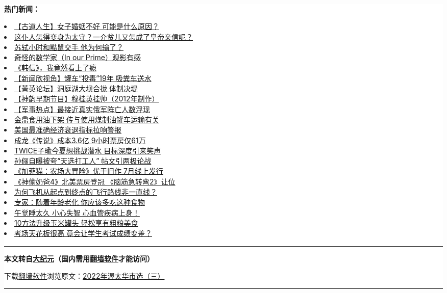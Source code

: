 <strong>热门新闻：</strong>
<li><a href="https://github.com/1992513/djy/blob/master/gb/24/6/29/n14279772.md#1">【古道人生】女子婚姻不好 可能是什么原因？</a></li>
<li><a href="https://github.com/1992513/djy/blob/master/gb/24/7/1/n14280988.md#1">这仆人怎得变身为太守？一介贫儿又怎成了皇帝亲信呢？</a></li>
<li><a href="https://github.com/1992513/djy/blob/master/gb/24/6/29/n14280210.md#1">苏轼小时和黠鼠交手 他为何输了？</a></li>
<li><a href="https://github.com/1992513/djy/blob/master/gb/24/7/7/n14285355.md#1">奇怪的数学家（In our Prime）观影有感</a></li>
<li><a href="https://github.com/1992513/djy/blob/master/gb/24/7/5/n14284224.md#1">《韩信》，我竟然看上了瘾</a></li>
<li><a href="https://github.com/1992513/djy/blob/master/gb/24/7/10/n14288167.md#1">【新闻欣视角】罐车“投毒”19年 吸粪车送水</a></li>
<li><a href="https://github.com/1992513/djy/blob/master/gb/24/7/10/n14288157.md#1">【菁英论坛】洞庭湖大坝合拢 体制决堤</a></li>
<li><a href="https://github.com/1992513/djy/blob/master/gb/22/5/23/n13743769.md#1">【神韵早期节目】穆桂英挂帅（2012年制作）</a></li>
<li><a href="https://github.com/1992513/djy/blob/master/gb/24/7/8/n14286450.md#1">【军事热点】最接近真实俄军阵亡人数浮现</a></li>
<li><a href="https://github.com/1992513/djy/blob/master/gb/24/7/8/n14286465.md#1">金鼎食用油下架 传与使用煤制油罐车运输有关</a></li>
<li><a href="https://github.com/1992513/djy/blob/master/gb/24/7/8/n14286386.md#1">美国最准确经济衰退指标拉响警报</a></li>
<li><a href="https://github.com/1992513/djy/blob/master/gb/24/7/10/n14287995.md#1">成龙《传说》成本3.6亿 9小时票房仅61万</a></li>
<li><a href="https://github.com/1992513/djy/blob/master/gb/24/7/10/n14287290.md#1">TWICE子瑜今夏想挑战潜水 目标深度引来笑声</a></li>
<li><a href="https://github.com/1992513/djy/blob/master/gb/24/7/8/n14286463.md#1">孙俪自曝被夸“天选打工人” 帖文引两极论战</a></li>
<li><a href="https://github.com/1992513/djy/blob/master/gb/24/7/8/n14286087.md#1">《加菲猫：农场大冒险》优于旧作 7月线上发行</a></li>
<li><a href="https://github.com/1992513/djy/blob/master/gb/24/7/8/n14285855.md#1">《神偷奶爸4》北美票房登冠 《脑筋急转弯2》让位</a></li>
<li><a href="https://github.com/1992513/djy/blob/master/gb/24/7/8/n14286069.md#1">为何飞机从起点到终点的飞行路线非一直线？</a></li>
<li><a href="https://github.com/1992513/djy/blob/master/gb/24/7/10/n14287637.md#1">专家：随着年龄老化 你应该多吃这种食物</a></li>
<li><a href="https://github.com/1992513/djy/blob/master/gb/24/6/4/n14264016.md#1">午觉睡太久 小心失智 心血管疾病上身！</a></li>
<li><a href="https://github.com/1992513/djy/blob/master/gb/24/7/7/n14285431.md#1">10方法升级玉米罐头 轻松享有粗粮美食</a></li>
<li><a href="https://github.com/1992513/djy/blob/master/gb/24/7/9/n14286686.md#1">考场天花板很高 竟会让学生考试成绩变差？</a></li>
<hr>
<strong>本文转自<a href="https://cn.epochtimes.com">大纪元</a>（国内需用<a href="https://github.com/1992513/www/blob/master/README.md#8">翻墙软件</a>才能访问）</strong><p>下载<a href="https://github.com/1992513/www/blob/master/README.md#8">翻墙软件</a>浏览原文：<a href="https://cn.epochtimes.com/gb/22/10/24/n13851934.htm">2022年渥太华市选（三）</a></p><hr>